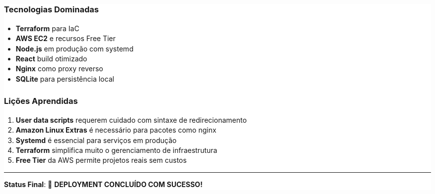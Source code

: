 ### Tecnologias Dominadas
- **Terraform** para IaC
- **AWS EC2** e recursos Free Tier
- **Node.js** em produção com systemd
- **React** build otimizado
- **Nginx** como proxy reverso
- **SQLite** para persistência local

### Lições Aprendidas
1. **User data scripts** requerem cuidado com sintaxe de redirecionamento
2. **Amazon Linux Extras** é necessário para pacotes como nginx
3. **Systemd** é essencial para serviços em produção
4. **Terraform** simplifica muito o gerenciamento de infraestrutura
5. **Free Tier** da AWS permite projetos reais sem custos

---

**Status Final**: 🎉 **DEPLOYMENT CONCLUÍDO COM SUCESSO!**
